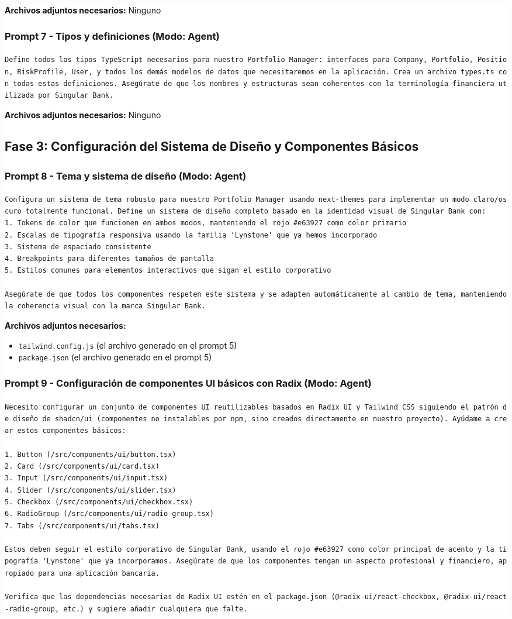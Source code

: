 **Archivos adjuntos necesarios:** Ninguno

### Prompt 7 - Tipos y definiciones (Modo: Agent)
```
Define todos los tipos TypeScript necesarios para nuestro Portfolio Manager: interfaces para Company, Portfolio, Position, RiskProfile, User, y todos los demás modelos de datos que necesitaremos en la aplicación. Crea un archivo types.ts con todas estas definiciones. Asegúrate de que los nombres y estructuras sean coherentes con la terminología financiera utilizada por Singular Bank.
```

**Archivos adjuntos necesarios:** Ninguno

## Fase 3: Configuración del Sistema de Diseño y Componentes Básicos

### Prompt 8 - Tema y sistema de diseño (Modo: Agent)
```
Configura un sistema de tema robusto para nuestro Portfolio Manager usando next-themes para implementar un modo claro/oscuro totalmente funcional. Define un sistema de diseño completo basado en la identidad visual de Singular Bank con:
1. Tokens de color que funcionen en ambos modos, manteniendo el rojo #e63927 como color primario
2. Escalas de tipografía responsiva usando la familia 'Lynstone' que ya hemos incorporado
3. Sistema de espaciado consistente
4. Breakpoints para diferentes tamaños de pantalla
5. Estilos comunes para elementos interactivos que sigan el estilo corporativo

Asegúrate de que todos los componentes respeten este sistema y se adapten automáticamente al cambio de tema, manteniendo la coherencia visual con la marca Singular Bank.
```

**Archivos adjuntos necesarios:**
- `tailwind.config.js` (el archivo generado en el prompt 5)
- `package.json` (el archivo generado en el prompt 5)

### Prompt 9 - Configuración de componentes UI básicos con Radix (Modo: Agent)
```
Necesito configurar un conjunto de componentes UI reutilizables basados en Radix UI y Tailwind CSS siguiendo el patrón de diseño de shadcn/ui (componentes no instalables por npm, sino creados directamente en nuestro proyecto). Ayúdame a crear estos componentes básicos:

1. Button (/src/components/ui/button.tsx)
2. Card (/src/components/ui/card.tsx)
3. Input (/src/components/ui/input.tsx)
4. Slider (/src/components/ui/slider.tsx)
5. Checkbox (/src/components/ui/checkbox.tsx)
6. RadioGroup (/src/components/ui/radio-group.tsx)
7. Tabs (/src/components/ui/tabs.tsx)

Estos deben seguir el estilo corporativo de Singular Bank, usando el rojo #e63927 como color principal de acento y la tipografía 'Lynstone' que ya incorporamos. Asegúrate de que los componentes tengan un aspecto profesional y financiero, apropiado para una aplicación bancaria.

Verifica que las dependencias necesarias de Radix UI estén en el package.json (@radix-ui/react-checkbox, @radix-ui/react-radio-group, etc.) y sugiere añadir cualquiera que falte.
```
